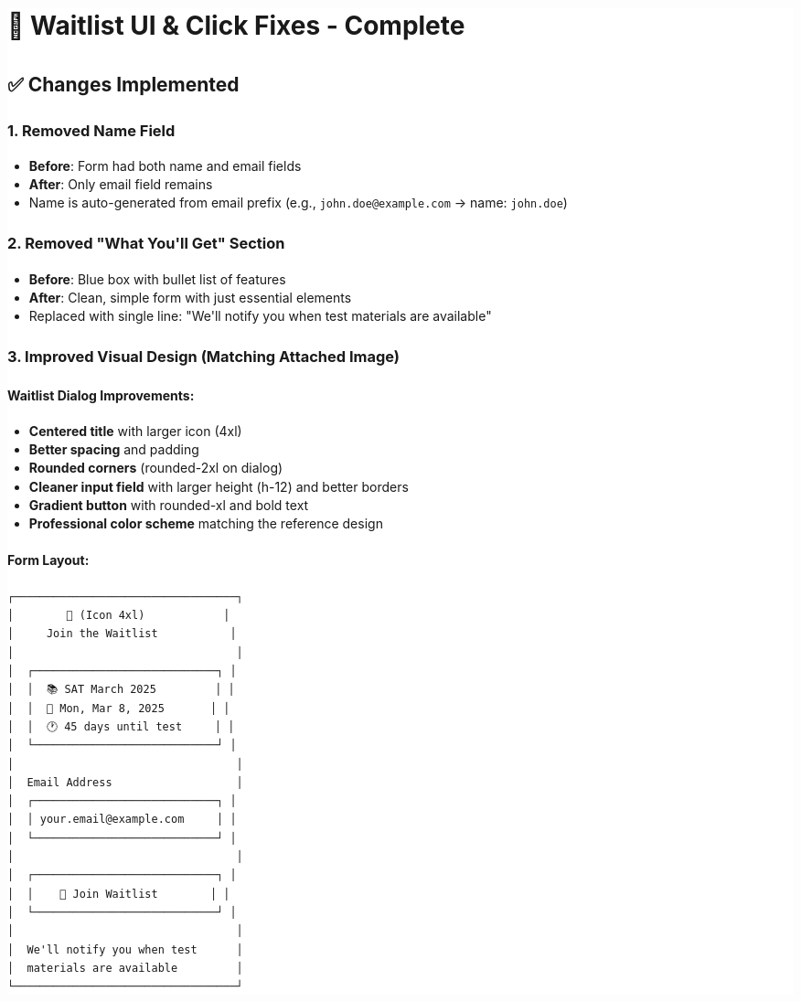 # 🎨 Waitlist UI & Click Fixes - Complete

## ✅ Changes Implemented

### 1. Removed Name Field
- **Before**: Form had both name and email fields
- **After**: Only email field remains
- Name is auto-generated from email prefix (e.g., `john.doe@example.com` → name: `john.doe`)

### 2. Removed "What You'll Get" Section
- **Before**: Blue box with bullet list of features
- **After**: Clean, simple form with just essential elements
- Replaced with single line: "We'll notify you when test materials are available"

### 3. Improved Visual Design (Matching Attached Image)

#### Waitlist Dialog Improvements:
- **Centered title** with larger icon (4xl)
- **Better spacing** and padding
- **Rounded corners** (rounded-2xl on dialog)
- **Cleaner input field** with larger height (h-12) and better borders
- **Gradient button** with rounded-xl and bold text
- **Professional color scheme** matching the reference design

#### Form Layout:
```
┌──────────────────────────────────┐
│        🎯 (Icon 4xl)            │
│     Join the Waitlist           │
│                                  │
│  ┌────────────────────────────┐ │
│  │  📚 SAT March 2025         │ │
│  │  📅 Mon, Mar 8, 2025       │ │
│  │  🕐 45 days until test     │ │
│  └────────────────────────────┘ │
│                                  │
│  Email Address                   │
│  ┌────────────────────────────┐ │
│  │ your.email@example.com     │ │
│  └────────────────────────────┘ │
│                                  │
│  ┌────────────────────────────┐ │
│  │    🔔 Join Waitlist        │ │
│  └────────────────────────────┘ │
│                                  │
│  We'll notify you when test      │
│  materials are available         │
└──────────────────────────────────┘
```
